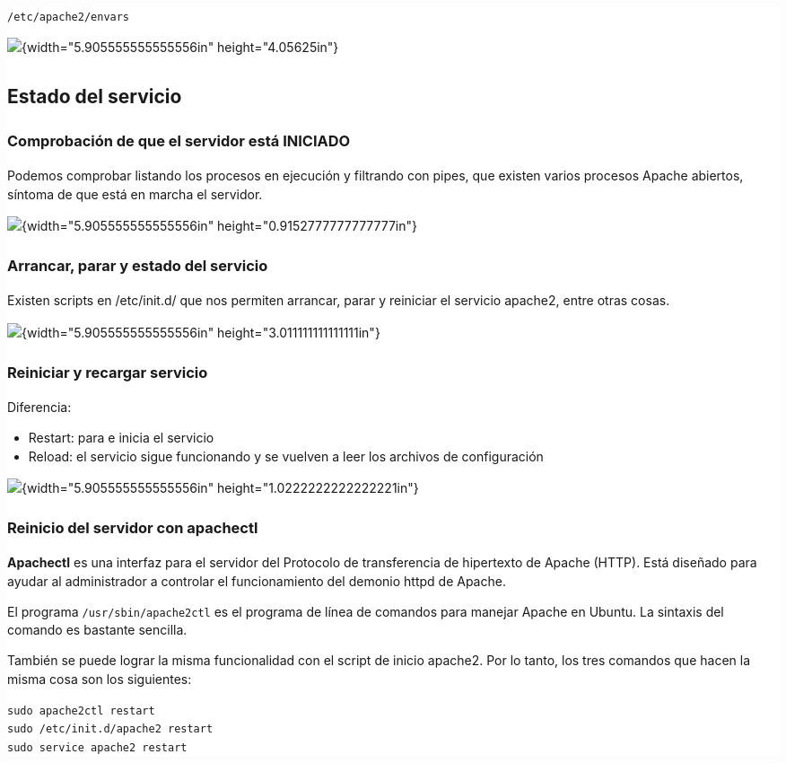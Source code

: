     /etc/apache2/envars

![](./media/image21.tmp){width="5.905555555555556in" height="4.05625in"}

Estado del servicio
-------------------

### Comprobación de que el servidor está INICIADO

Podemos comprobar listando los procesos en ejecución y filtrando con
pipes, que existen varios procesos Apache abiertos, síntoma de que está
en marcha el servidor.

![](./media/image22.tmp){width="5.905555555555556in"
height="0.9152777777777777in"}

### Arrancar, parar y estado del servicio

Existen scripts en /etc/init.d/ que nos permiten arrancar, parar y
reiniciar el servicio apache2, entre otras cosas.

![](./media/image23.tmp){width="5.905555555555556in"
height="3.011111111111111in"}

### Reiniciar y recargar servicio

Diferencia:

- Restart: para e inicia el servicio
- Reload: el servicio sigue funcionando y se vuelven a leer los archivos de configuración

![](./media/image24.tmp){width="5.905555555555556in"
height="1.0222222222222221in"}

### Reinicio del servidor con apachectl

**Apachectl** es una interfaz para el servidor del Protocolo de
transferencia de hipertexto de Apache (HTTP). Está diseñado para ayudar
al administrador a controlar el funcionamiento del demonio httpd de
Apache.

El programa `/usr/sbin/apache2ctl` es el programa de línea de comandos
para manejar Apache en Ubuntu. La sintaxis del comando es bastante
sencilla. 

También se puede lograr la misma funcionalidad con el script
de inicio apache2. Por lo tanto, los tres comandos que hacen la misma
cosa son los siguientes:

```
sudo apache2ctl restart
sudo /etc/init.d/apache2 restart
sudo service apache2 restart
```
